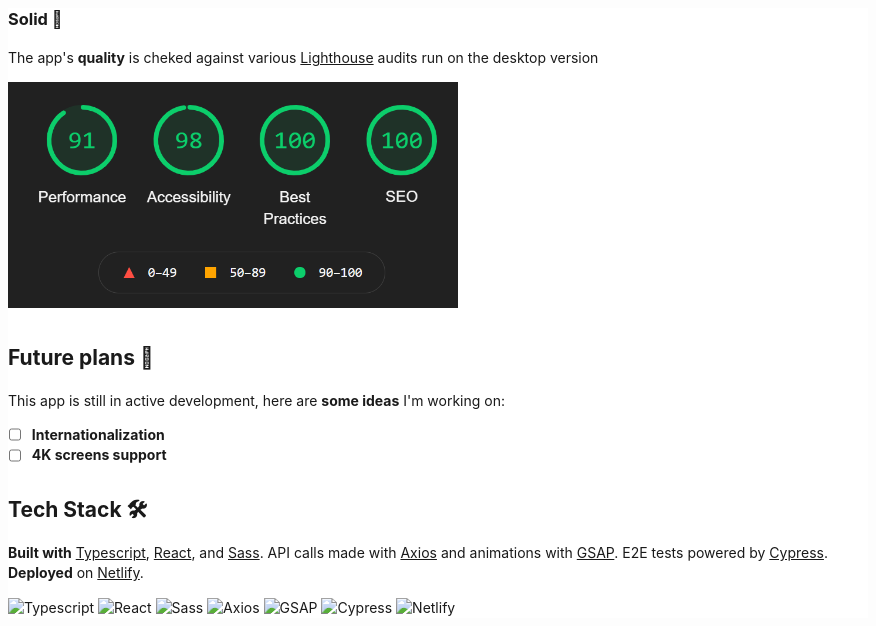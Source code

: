### Solid 🧱

The app's **quality** is cheked against various [Lighthouse](https://developers.google.com/web/tools/lighthouse) audits run on the desktop version

<img src="docs/lighthouse-report.png" width="450px" alt="lighthouse audits">

## Future plans 💭

This app is still in active development, here are **some ideas** I'm working on:

- [ ] **Internationalization**
- [ ] **4K screens support**

## Tech Stack 🛠

**Built with** [Typescript](https://www.typescriptlang.org/), [React](https://reactjs.org/), and [Sass](https://sass-lang.com/). API calls made with [Axios](https://www.npmjs.com/package/axios) and animations with [GSAP](https://greensock.com/gsap/). E2E tests powered by [Cypress](https://www.cypress.io/). **Deployed** on [Netlify](https://www.netlify.com/).



<p>
  <img title="Typescript" width ='32px' src ='https://raw.githubusercontent.com/rahulbanerjee26/githubAboutMeGenerator/main/icons/typescript.svg'>
  <img title="React" width ='32px' src ='https://raw.githubusercontent.com/rahulbanerjee26/githubAboutMeGenerator/main/icons/reactjs.svg'>  
  <img title="Sass" width ='32px' src ='https://raw.githubusercontent.com/rahulbanerjee26/githubAboutMeGenerator/main/icons/sass.svg'>
  <img title="Axios" width ='32px' src ='https://user-images.githubusercontent.com/8939680/57233882-20344080-6fe5-11e9-9086-d20a955bed59.png'>
  <img title="GSAP" width ='32px' src ='https://cdn.worldvectorlogo.com/logos/gsap-greensock.svg'>
  <img title="Cypress" width ='32px' src ='https://raw.githubusercontent.com/cypress-io/cypress-icons/master/src/logo/cypress-io-logo-round.png'>
  <img title="Netlify" width ='32px' src ='https://seeklogo.com/images/N/netlify-logo-758722CDF4-seeklogo.com.png'>
</p>
